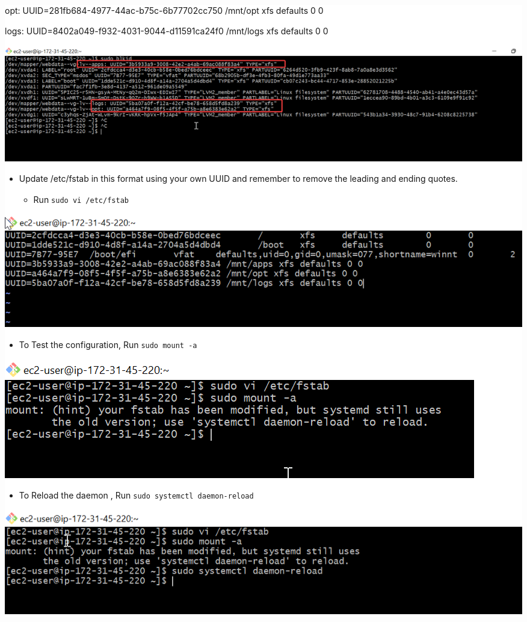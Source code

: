 opt: UUID=281fb684-4977-44ac-b75c-6b77702cc750 /mnt/opt xfs defaults 0 0

logs: UUID=8402a049-f932-4031-9044-d11591ca24f0 /mnt/logs xfs defaults 0 0 


![Alt text](Images/9.png)

* Update /etc/fstab in this format using your own UUID and remember to remove the leading and ending quotes.

    * Run `sudo vi /etc/fstab`

![Alt text](Images/10.png)

* To Test the configuration, Run `sudo mount -a`

![Alt text](Images/11.png)

* To Reload the daemon , Run `sudo systemctl daemon-reload`

![Alt text](Images/12.png)
